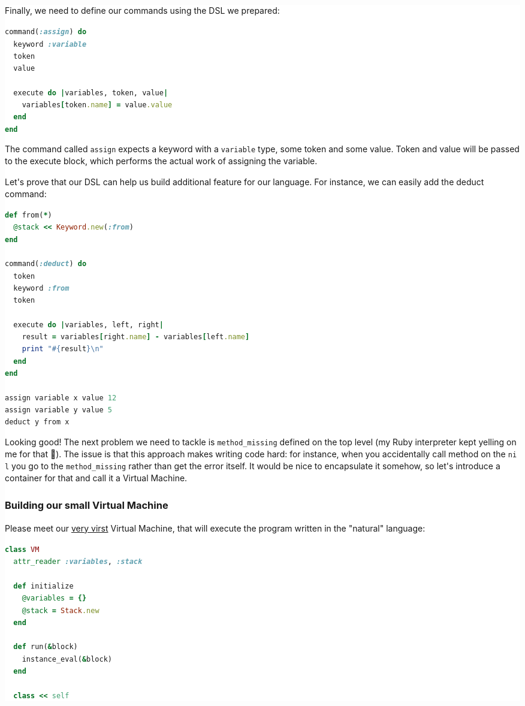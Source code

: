 Finally, we need to define our commands using the DSL we prepared:

```ruby
command(:assign) do
  keyword :variable
  token
  value

  execute do |variables, token, value|
    variables[token.name] = value.value
  end
end
```

The command called `assign` expects a keyword with a `variable` type, some token and some value. Token and value will be passed to the execute block, which performs the actual work of assigning the variable.

Let's prove that our DSL can help us build additional feature for our language. For instance, we can easily add the deduct command:

```ruby
def from(*)
  @stack << Keyword.new(:from)
end

command(:deduct) do
  token
  keyword :from
  token

  execute do |variables, left, right|
    result = variables[right.name] - variables[left.name]
    print "#{result}\n"
  end
end

assign variable x value 12
assign variable y value 5
deduct y from x
```

Looking good! The next problem we need to tackle is `method_missing` defined on the top level (my Ruby interpreter kept yelling on me for that 🙂). The issue is that this approach makes writing code hard: for instance, when you accidentally call method on the `nil` you go to the `method_missing` rather than get the error itself. It would be nice to encapsulate it somehow, so let's introduce a container for that and call it a Virtual Machine.

### Building our small Virtual Machine

Please meet our [very virst](https://gist.github.com/DmitryTsepelev/01702a27e86dd774d44998c3a3894dce#file-05_vm-rb) Virtual Machine, that will execute the program written in the "natural" language:

```ruby
class VM
  attr_reader :variables, :stack

  def initialize
    @variables = {}
    @stack = Stack.new
  end

  def run(&block)
    instance_eval(&block)
  end

  class << self
```